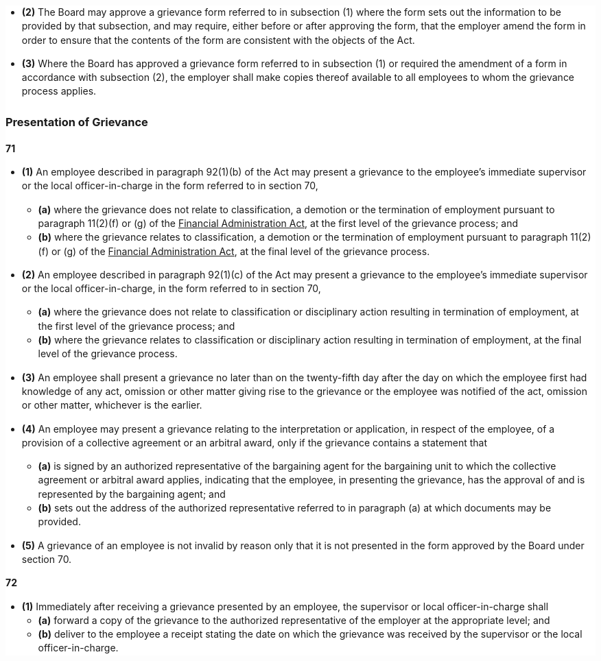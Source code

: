 - **(2)** The Board may approve a grievance form referred to in subsection (1) where the form sets out the information to be provided by that subsection, and may require, either before or after approving the form, that the employer amend the form in order to ensure that the contents of the form are consistent with the objects of the Act.

- **(3)** Where the Board has approved a grievance form referred to in subsection (1) or required the amendment of a form in accordance with subsection (2), the employer shall make copies thereof available to all employees to whom the grievance process applies.




### Presentation of Grievance


**71** 

- **(1)** An employee described in paragraph 92(1)(b) of the Act may present a grievance to the employee’s immediate supervisor or the local officer-in-charge in the form referred to in section 70,
	- **(a)** where the grievance does not relate to classification, a demotion or the termination of employment pursuant to paragraph 11(2)(f) or (g) of the [Financial Administration Act](/en/Acts/Revised%20Statutes%20of%20Canada/F/F-11.md), at the first level of the grievance process; and
	- **(b)** where the grievance relates to classification, a demotion or the termination of employment pursuant to paragraph 11(2)(f) or (g) of the [Financial Administration Act](/en/Acts/Revised%20Statutes%20of%20Canada/F/F-11.md), at the final level of the grievance process.

- **(2)** An employee described in paragraph 92(1)(c) of the Act may present a grievance to the employee’s immediate supervisor or the local officer-in-charge, in the form referred to in section 70,
	- **(a)** where the grievance does not relate to classification or disciplinary action resulting in termination of employment, at the first level of the grievance process; and
	- **(b)** where the grievance relates to classification or disciplinary action resulting in termination of employment, at the final level of the grievance process.

- **(3)** An employee shall present a grievance no later than on the twenty-fifth day after the day on which the employee first had knowledge of any act, omission or other matter giving rise to the grievance or the employee was notified of the act, omission or other matter, whichever is the earlier.

- **(4)** An employee may present a grievance relating to the interpretation or application, in respect of the employee, of a provision of a collective agreement or an arbitral award, only if the grievance contains a statement that
	- **(a)** is signed by an authorized representative of the bargaining agent for the bargaining unit to which the collective agreement or arbitral award applies, indicating that the employee, in presenting the grievance, has the approval of and is represented by the bargaining agent; and
	- **(b)** sets out the address of the authorized representative referred to in paragraph (a) at which documents may be provided.

- **(5)** A grievance of an employee is not invalid by reason only that it is not presented in the form approved by the Board under section 70.



**72** 

- **(1)** Immediately after receiving a grievance presented by an employee, the supervisor or local officer-in-charge shall
	- **(a)** forward a copy of the grievance to the authorized representative of the employer at the appropriate level; and
	- **(b)** deliver to the employee a receipt stating the date on which the grievance was received by the supervisor or the local officer-in-charge.
